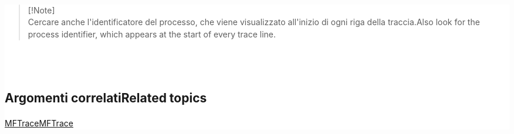 <blockquote>
[!Note]<br />
<span data-ttu-id="fcf81-221">Cercare anche l'identificatore del processo, che viene visualizzato all'inizio di ogni riga della traccia.</span><span class="sxs-lookup"><span data-stu-id="fcf81-221">Also look for the process identifier, which appears at the start of every trace line.</span></span>
</blockquote>
<br/> <br/></td>
</tr>
</tbody>
</table>



 

## <a name="related-topics"></a><span data-ttu-id="fcf81-222">Argomenti correlati</span><span class="sxs-lookup"><span data-stu-id="fcf81-222">Related topics</span></span>

<dl> <dt>

[<span data-ttu-id="fcf81-223">MFTrace</span><span class="sxs-lookup"><span data-stu-id="fcf81-223">MFTrace</span></span>](mftrace.md)
</dt> </dl>

 

 




